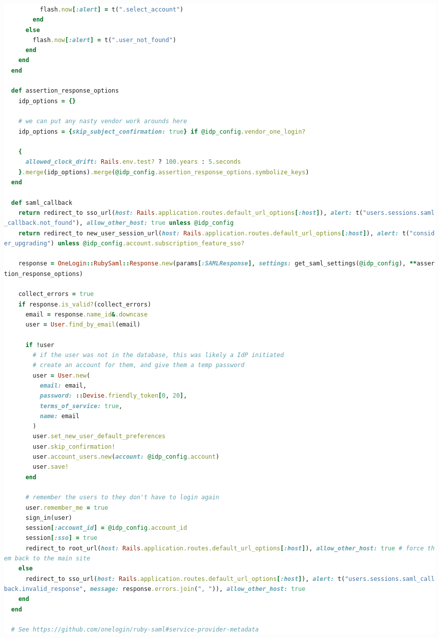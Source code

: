 ```ruby title="app/controllers/users/sessions_controller.rb" showLineNumbers
          flash.now[:alert] = t(".select_account")
        end
      else
        flash.now[:alert] = t(".user_not_found")
      end
    end
  end

  def assertion_response_options
    idp_options = {}

    # we can put any nasty vendor work arounds here
    idp_options = {skip_subject_confirmation: true} if @idp_config.vendor_one_login?

    {
      allowed_clock_drift: Rails.env.test? ? 100.years : 5.seconds
    }.merge(idp_options).merge(@idp_config.assertion_response_options.symbolize_keys)
  end

  def saml_callback
    return redirect_to sso_url(host: Rails.application.routes.default_url_options[:host]), alert: t("users.sessions.saml_callback.not_found"), allow_other_host: true unless @idp_config
    return redirect_to new_user_session_url(host: Rails.application.routes.default_url_options[:host]), alert: t("consider_upgrading") unless @idp_config.account.subscription_feature_sso?

    response = OneLogin::RubySaml::Response.new(params[:SAMLResponse], settings: get_saml_settings(@idp_config), **assertion_response_options)

    collect_errors = true
    if response.is_valid?(collect_errors)
      email = response.name_id&.downcase
      user = User.find_by_email(email)

      if !user
        # if the user was not in the database, this was likely a IdP initiated
        # create an account for them, and give them a temp password
        user = User.new(
          email: email,
          password: ::Devise.friendly_token[0, 20],
          terms_of_service: true,
          name: email
        )
        user.set_new_user_default_preferences
        user.skip_confirmation!
        user.account_users.new(account: @idp_config.account)
        user.save!
      end

      # remember the users to they don't have to login again
      user.remember_me = true
      sign_in(user)
      session[:account_id] = @idp_config.account_id
      session[:sso] = true
      redirect_to root_url(host: Rails.application.routes.default_url_options[:host]), allow_other_host: true # force them back to the main site
    else
      redirect_to sso_url(host: Rails.application.routes.default_url_options[:host]), alert: t("users.sessions.saml_callback.invalid_response", message: response.errors.join(", ")), allow_other_host: true
    end
  end

  # See https://github.com/onelogin/ruby-saml#service-provider-metadata
```